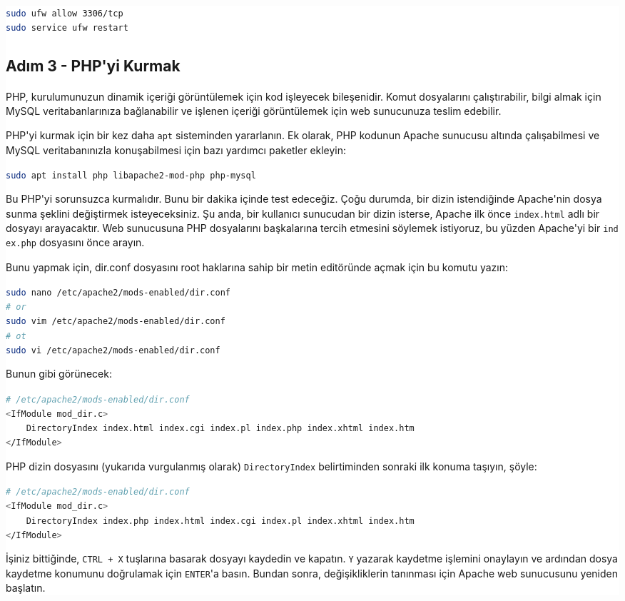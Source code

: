 ```sh
sudo ufw allow 3306/tcp
sudo service ufw restart
```

## Adım 3 - PHP'yi Kurmak 
PHP, kurulumunuzun dinamik içeriği görüntülemek için kod işleyecek bileşenidir. Komut dosyalarını çalıştırabilir, bilgi almak için MySQL veritabanlarınıza bağlanabilir ve işlenen içeriği görüntülemek için web sunucunuza teslim edebilir.

PHP'yi kurmak için bir kez daha `apt` sisteminden yararlanın. 
Ek olarak, PHP kodunun Apache sunucusu altında çalışabilmesi ve MySQL veritabanınızla konuşabilmesi için bazı yardımcı paketler ekleyin:

```sh
sudo apt install php libapache2-mod-php php-mysql
```

Bu PHP'yi sorunsuzca kurmalıdır. 
Bunu bir dakika içinde test edeceğiz. 
Çoğu durumda, bir dizin istendiğinde Apache'nin dosya sunma şeklini değiştirmek isteyeceksiniz. 
Şu anda, bir kullanıcı sunucudan bir dizin isterse, Apache ilk önce `index.html` adlı bir dosyayı arayacaktır. 
Web sunucusuna PHP dosyalarını başkalarına tercih etmesini söylemek istiyoruz, bu yüzden Apache'yi bir `index.php` dosyasını önce arayın.

Bunu yapmak için, dir.conf dosyasını root haklarına sahip bir metin editöründe açmak için bu komutu yazın:

```sh
sudo nano /etc/apache2/mods-enabled/dir.conf
# or
sudo vim /etc/apache2/mods-enabled/dir.conf
# ot
sudo vi /etc/apache2/mods-enabled/dir.conf
```

Bunun gibi görünecek:

```sh
# /etc/apache2/mods-enabled/dir.conf
<IfModule mod_dir.c>
    DirectoryIndex index.html index.cgi index.pl index.php index.xhtml index.htm
</IfModule>
```

PHP dizin dosyasını (yukarıda vurgulanmış olarak) `DirectoryIndex` belirtiminden sonraki ilk konuma taşıyın, şöyle:

```sh
# /etc/apache2/mods-enabled/dir.conf
<IfModule mod_dir.c>
    DirectoryIndex index.php index.html index.cgi index.pl index.xhtml index.htm
</IfModule>
```

İşiniz bittiğinde, `CTRL + X` tuşlarına basarak dosyayı kaydedin ve kapatın. 
`Y` yazarak kaydetme işlemini onaylayın ve ardından dosya kaydetme konumunu doğrulamak için `ENTER`'a basın. 
Bundan sonra, değişikliklerin tanınması için Apache web sunucusunu yeniden başlatın.
